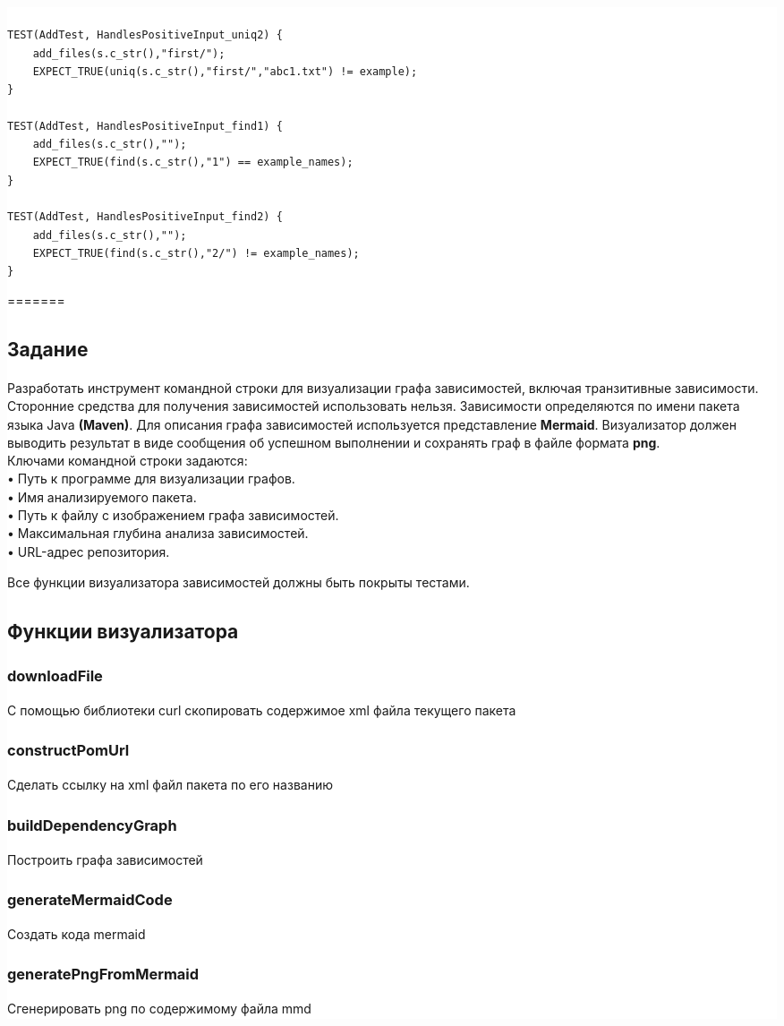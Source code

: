 ```

TEST(AddTest, HandlesPositiveInput_uniq2) {
    add_files(s.c_str(),"first/");
    EXPECT_TRUE(uniq(s.c_str(),"first/","abc1.txt") != example);
}

TEST(AddTest, HandlesPositiveInput_find1) {
    add_files(s.c_str(),"");
    EXPECT_TRUE(find(s.c_str(),"1") == example_names);
}

TEST(AddTest, HandlesPositiveInput_find2) {
    add_files(s.c_str(),"");
    EXPECT_TRUE(find(s.c_str(),"2/") != example_names);
}
```
=======
## Задание
Разработать инструмент командной строки для визуализации графа
зависимостей, включая транзитивные зависимости. Сторонние средства для
получения зависимостей использовать нельзя.
Зависимости определяются по имени пакета языка Java **(Maven)**. Для
описания графа зависимостей используется представление **Mermaid**.
Визуализатор должен выводить результат в виде сообщения об успешном
выполнении и сохранять граф в файле формата **png**.  
Ключами командной строки задаются:  
• Путь к программе для визуализации графов.  
• Имя анализируемого пакета.  
• Путь к файлу с изображением графа зависимостей.  
• Максимальная глубина анализа зависимостей.  
• URL-адрес репозитория.  

Все функции визуализатора зависимостей должны быть покрыты тестами.

## Функции визуализатора  
### downloadFile
С помощью библиотеки curl скопировать содержимое xml файла текущего пакета

### constructPomUrl
Сделать ссылку на xml файл пакета по его названию  

### buildDependencyGraph
Построить графа зависимостей 

### generateMermaidCode
Создать кода mermaid

### generatePngFromMermaid
Сгенерировать png по содержимому файла mmd
